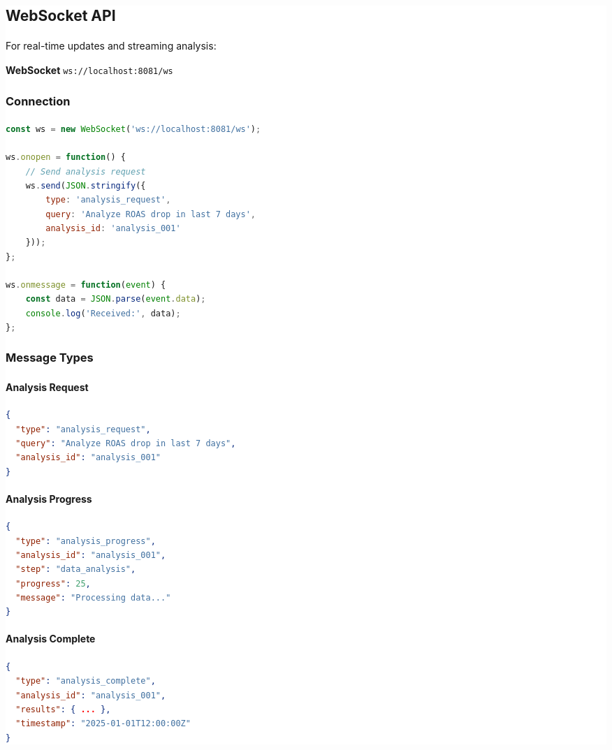 ## WebSocket API

For real-time updates and streaming analysis:

**WebSocket** `ws://localhost:8081/ws`

### Connection

```javascript
const ws = new WebSocket('ws://localhost:8081/ws');

ws.onopen = function() {
    // Send analysis request
    ws.send(JSON.stringify({
        type: 'analysis_request',
        query: 'Analyze ROAS drop in last 7 days',
        analysis_id: 'analysis_001'
    }));
};

ws.onmessage = function(event) {
    const data = JSON.parse(event.data);
    console.log('Received:', data);
};
```

### Message Types

#### Analysis Request
```json
{
  "type": "analysis_request",
  "query": "Analyze ROAS drop in last 7 days",
  "analysis_id": "analysis_001"
}
```

#### Analysis Progress
```json
{
  "type": "analysis_progress",
  "analysis_id": "analysis_001",
  "step": "data_analysis",
  "progress": 25,
  "message": "Processing data..."
}
```

#### Analysis Complete
```json
{
  "type": "analysis_complete",
  "analysis_id": "analysis_001",
  "results": { ... },
  "timestamp": "2025-01-01T12:00:00Z"
}
```
